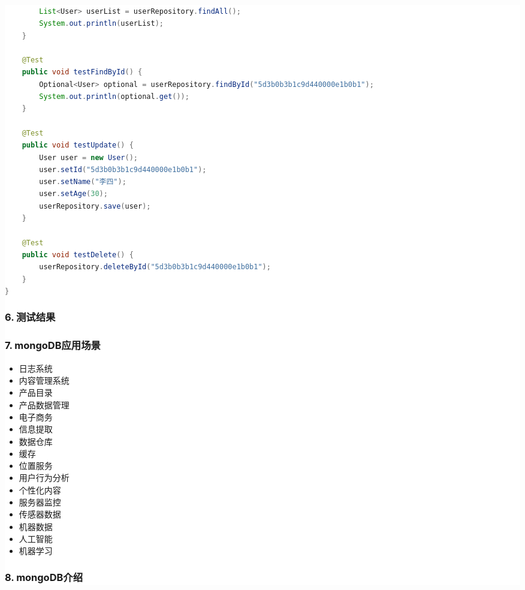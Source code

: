 ```java
        List<User> userList = userRepository.findAll();
        System.out.println(userList);
    }

    @Test
    public void testFindById() {
        Optional<User> optional = userRepository.findById("5d3b0b3b1c9d440000e1b0b1");
        System.out.println(optional.get());
    }

    @Test
    public void testUpdate() {
        User user = new User();
        user.setId("5d3b0b3b1c9d440000e1b0b1");
        user.setName("李四");
        user.setAge(30);
        userRepository.save(user);
    }

    @Test
    public void testDelete() {
        userRepository.deleteById("5d3b0b3b1c9d440000e1b0b1");
    }
}
```

### 6. 测试结果

```java

```

### 7. mongoDB应用场景

- 日志系统
- 内容管理系统
- 产品目录
- 产品数据管理
- 电子商务
- 信息提取
- 数据仓库
- 缓存
- 位置服务
- 用户行为分析
- 个性化内容
- 服务器监控
- 传感器数据
- 机器数据
- 人工智能
- 机器学习

### 8. mongoDB介绍
